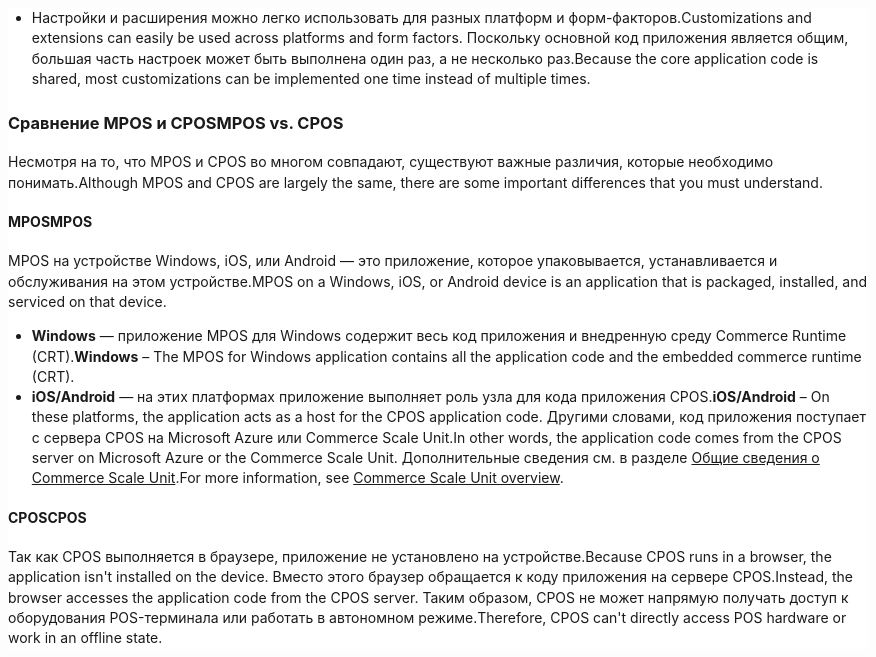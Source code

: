 - <span data-ttu-id="d5149-126">Настройки и расширения можно легко использовать для разных платформ и форм-факторов.</span><span class="sxs-lookup"><span data-stu-id="d5149-126">Customizations and extensions can easily be used across platforms and form factors.</span></span> <span data-ttu-id="d5149-127">Поскольку основной код приложения является общим, большая часть настроек может быть выполнена один раз, а не несколько раз.</span><span class="sxs-lookup"><span data-stu-id="d5149-127">Because the core application code is shared, most customizations can be implemented one time instead of multiple times.</span></span>

### <a name="mpos-vs-cpos"></a><span data-ttu-id="d5149-128">Сравнение MPOS и CPOS</span><span class="sxs-lookup"><span data-stu-id="d5149-128">MPOS vs. CPOS</span></span>

<span data-ttu-id="d5149-129">Несмотря на то, что MPOS и CPOS во многом совпадают, существуют важные различия, которые необходимо понимать.</span><span class="sxs-lookup"><span data-stu-id="d5149-129">Although MPOS and CPOS are largely the same, there are some important differences that you must understand.</span></span>

#### <a name="mpos"></a><span data-ttu-id="d5149-130">MPOS</span><span class="sxs-lookup"><span data-stu-id="d5149-130">MPOS</span></span>

<span data-ttu-id="d5149-131">MPOS на устройстве Windows, iOS, или Android — это приложение, которое упаковывается, устанавливается и обслуживания на этом устройстве.</span><span class="sxs-lookup"><span data-stu-id="d5149-131">MPOS on a Windows, iOS, or Android device is an application that is packaged, installed, and serviced on that device.</span></span>

- <span data-ttu-id="d5149-132">**Windows** — приложение MPOS для Windows содержит весь код приложения и внедренную среду Commerce Runtime (CRT).</span><span class="sxs-lookup"><span data-stu-id="d5149-132">**Windows** – The MPOS for Windows application contains all the application code and the embedded commerce runtime (CRT).</span></span> 
- <span data-ttu-id="d5149-133">**iOS/Android** — на этих платформах приложение выполняет роль узла для кода приложения CPOS.</span><span class="sxs-lookup"><span data-stu-id="d5149-133">**iOS/Android** – On these platforms, the application acts as a host for the CPOS application code.</span></span> <span data-ttu-id="d5149-134">Другими словами, код приложения поступает с сервера CPOS на Microsoft Azure или Commerce Scale Unit.</span><span class="sxs-lookup"><span data-stu-id="d5149-134">In other words, the application code comes from the CPOS server on Microsoft Azure or the Commerce Scale Unit.</span></span> <span data-ttu-id="d5149-135">Дополнительные сведения см. в разделе [Общие сведения о Commerce Scale Unit](https://docs.microsoft.com/dynamics365/unified-operations/retail/dev-itpro/retail-store-system-begin).</span><span class="sxs-lookup"><span data-stu-id="d5149-135">For more information, see [Commerce Scale Unit overview](https://docs.microsoft.com/dynamics365/unified-operations/retail/dev-itpro/retail-store-system-begin).</span></span>

#### <a name="cpos"></a><span data-ttu-id="d5149-136">CPOS</span><span class="sxs-lookup"><span data-stu-id="d5149-136">CPOS</span></span>

<span data-ttu-id="d5149-137">Так как CPOS выполняется в браузере, приложение не установлено на устройстве.</span><span class="sxs-lookup"><span data-stu-id="d5149-137">Because CPOS runs in a browser, the application isn't installed on the device.</span></span> <span data-ttu-id="d5149-138">Вместо этого браузер обращается к коду приложения на сервере CPOS.</span><span class="sxs-lookup"><span data-stu-id="d5149-138">Instead, the browser accesses the application code from the CPOS server.</span></span> <span data-ttu-id="d5149-139">Таким образом, CPOS не может напрямую получать доступ к оборудования POS-терминала или работать в автономном режиме.</span><span class="sxs-lookup"><span data-stu-id="d5149-139">Therefore, CPOS can't directly access POS hardware or work in an offline state.</span></span>
